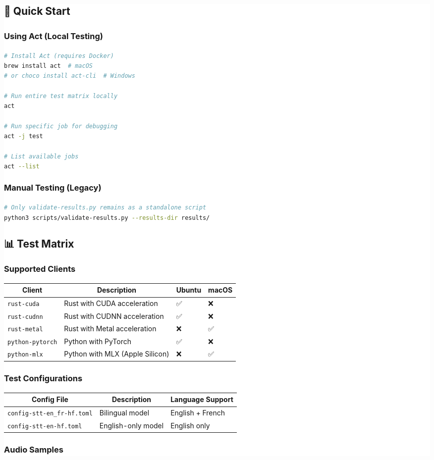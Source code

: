 ## 🚀 Quick Start

### Using Act (Local Testing)

```bash
# Install Act (requires Docker)
brew install act  # macOS
# or choco install act-cli  # Windows

# Run entire test matrix locally
act

# Run specific job for debugging
act -j test

# List available jobs
act --list
```

### Manual Testing (Legacy)

```bash
# Only validate-results.py remains as a standalone script
python3 scripts/validate-results.py --results-dir results/
```

## 📊 Test Matrix

### Supported Clients

| Client | Description | Ubuntu | macOS |
|--------|-------------|--------|-------|
| `rust-cuda` | Rust with CUDA acceleration | ✅ | ❌ |
| `rust-cudnn` | Rust with CUDNN acceleration | ✅ | ❌ |
| `rust-metal` | Rust with Metal acceleration | ❌ | ✅ |
| `python-pytorch` | Python with PyTorch | ✅ | ❌ |
| `python-mlx` | Python with MLX (Apple Silicon) | ❌ | ✅ |

### Test Configurations

| Config File | Description | Language Support |
|-------------|-------------|------------------|
| `config-stt-en_fr-hf.toml` | Bilingual model | English + French |
| `config-stt-en-hf.toml` | English-only model | English only |

### Audio Samples
